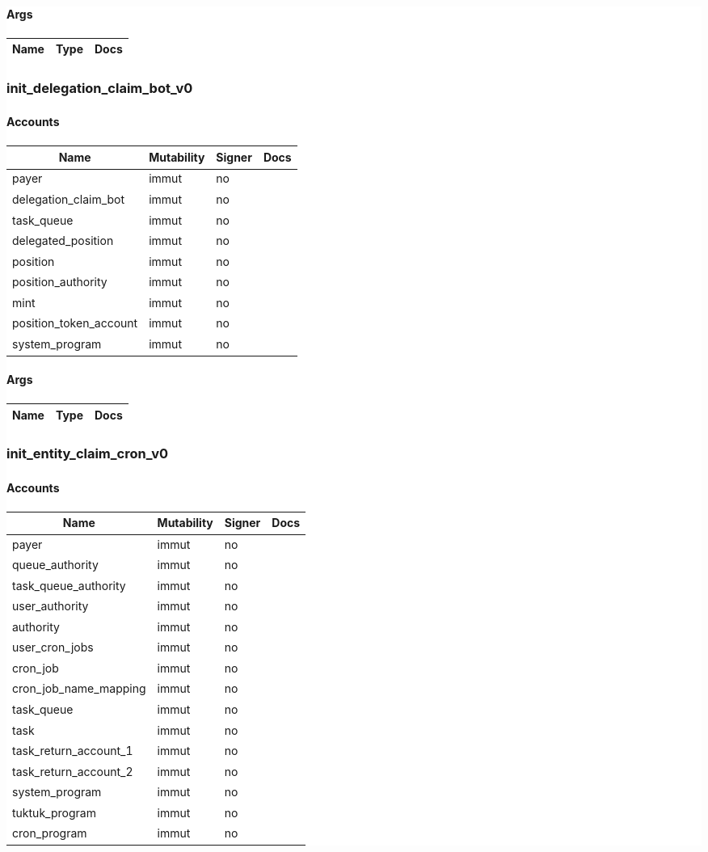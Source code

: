 #### Args

| Name | Type | Docs |
| ---- | ---- | ---- |

### init_delegation_claim_bot_v0

#### Accounts

| Name                   | Mutability | Signer | Docs |
| ---------------------- | ---------- | ------ | ---- |
| payer                  | immut      | no     |      |
| delegation_claim_bot   | immut      | no     |      |
| task_queue             | immut      | no     |      |
| delegated_position     | immut      | no     |      |
| position               | immut      | no     |      |
| position_authority     | immut      | no     |      |
| mint                   | immut      | no     |      |
| position_token_account | immut      | no     |      |
| system_program         | immut      | no     |      |

#### Args

| Name | Type | Docs |
| ---- | ---- | ---- |

### init_entity_claim_cron_v0

#### Accounts

| Name                  | Mutability | Signer | Docs |
| --------------------- | ---------- | ------ | ---- |
| payer                 | immut      | no     |      |
| queue_authority       | immut      | no     |      |
| task_queue_authority  | immut      | no     |      |
| user_authority        | immut      | no     |      |
| authority             | immut      | no     |      |
| user_cron_jobs        | immut      | no     |      |
| cron_job              | immut      | no     |      |
| cron_job_name_mapping | immut      | no     |      |
| task_queue            | immut      | no     |      |
| task                  | immut      | no     |      |
| task_return_account_1 | immut      | no     |      |
| task_return_account_2 | immut      | no     |      |
| system_program        | immut      | no     |      |
| tuktuk_program        | immut      | no     |      |
| cron_program          | immut      | no     |      |
